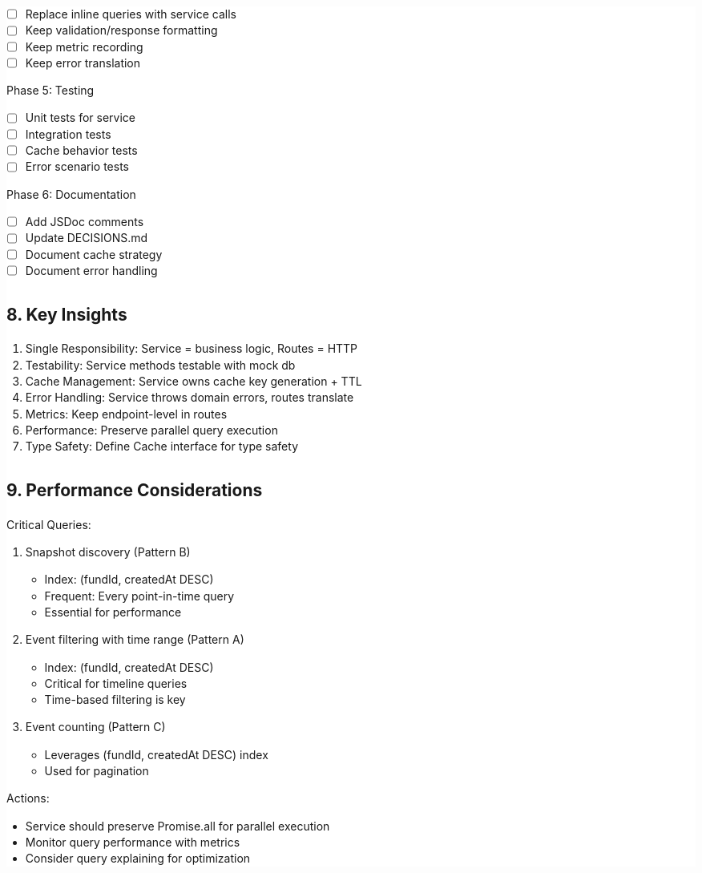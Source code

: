 - [ ] Replace inline queries with service calls
- [ ] Keep validation/response formatting
- [ ] Keep metric recording
- [ ] Keep error translation

Phase 5: Testing

- [ ] Unit tests for service
- [ ] Integration tests
- [ ] Cache behavior tests
- [ ] Error scenario tests

Phase 6: Documentation

- [ ] Add JSDoc comments
- [ ] Update DECISIONS.md
- [ ] Document cache strategy
- [ ] Document error handling

## 8. Key Insights

1. Single Responsibility: Service = business logic, Routes = HTTP
2. Testability: Service methods testable with mock db
3. Cache Management: Service owns cache key generation + TTL
4. Error Handling: Service throws domain errors, routes translate
5. Metrics: Keep endpoint-level in routes
6. Performance: Preserve parallel query execution
7. Type Safety: Define Cache interface for type safety

## 9. Performance Considerations

Critical Queries:

1. Snapshot discovery (Pattern B)
   - Index: (fundId, createdAt DESC)
   - Frequent: Every point-in-time query
   - Essential for performance

2. Event filtering with time range (Pattern A)
   - Index: (fundId, createdAt DESC)
   - Critical for timeline queries
   - Time-based filtering is key

3. Event counting (Pattern C)
   - Leverages (fundId, createdAt DESC) index
   - Used for pagination

Actions:

- Service should preserve Promise.all for parallel execution
- Monitor query performance with metrics
- Consider query explaining for optimization
